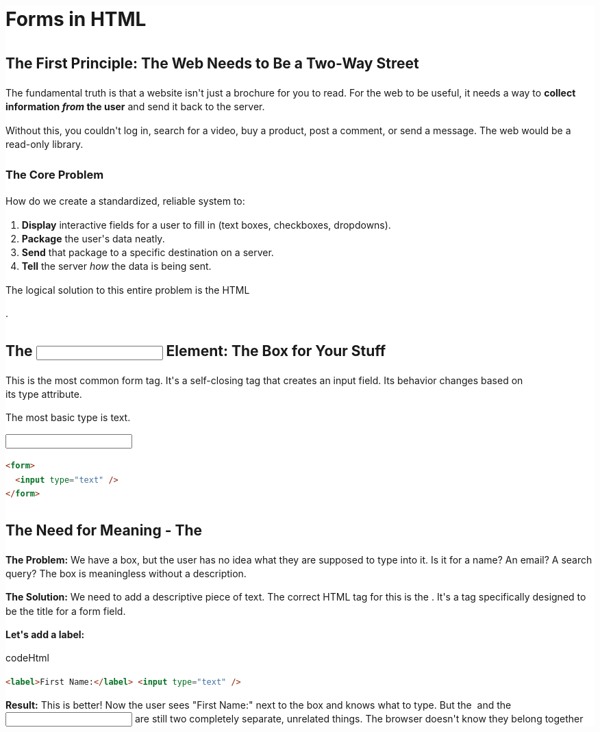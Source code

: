 # Forms in HTML

## The First Principle: The Web Needs to Be a Two-Way Street

The fundamental truth is that a website isn't just a brochure for you to read. For the web to be useful, it needs a way to **collect information *from* the user** and send it back to the server.

Without this, you couldn't log in, search for a video, buy a product, post a comment, or send a message. The web would be a read-only library.

### The Core Problem

How do we create a standardized, reliable system to:

1. **Display** interactive fields for a user to fill in (text boxes, checkboxes, dropdowns).
2. **Package** the user's data neatly.
3. **Send** that package to a specific destination on a server.
4. **Tell** the server *how* the data is being sent.

The logical solution to this entire problem is the HTML **<form>**.

## The <input> Element: The Box for Your Stuff

This is the most common form tag. It's a self-closing tag that creates an input field. Its behavior changes based on its type attribute.

The most basic type is text.

<input type="text">

```html
<form>
  <input type="text" />
</form>
```

## The Need for Meaning - The <label>

**The Problem:** We have a box, but the user has no idea what they are supposed to type into it. Is it for a name? An email? A search query? The box is meaningless without a description.

**The Solution:** We need to add a descriptive piece of text. The correct HTML tag for this is the <label>. It's a tag specifically designed to be the title for a form field.

**Let's add a label:**

codeHtml

```html
<label>First Name:</label> <input type="text" />
```

**Result:** This is better! Now the user sees "First Name:" next to the box and knows what to type. But the <label> and the <input> are still two completely separate, unrelated things. The browser doesn't know they belong together

